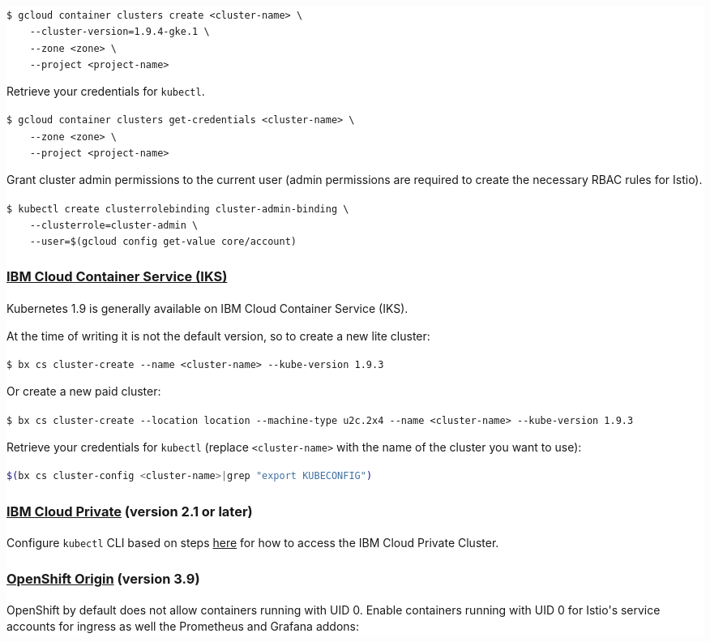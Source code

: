 ```command
$ gcloud container clusters create <cluster-name> \
    --cluster-version=1.9.4-gke.1 \
    --zone <zone> \
    --project <project-name>
```

Retrieve your credentials for `kubectl`.

```command
$ gcloud container clusters get-credentials <cluster-name> \
    --zone <zone> \
    --project <project-name>
```

Grant cluster admin permissions to the current user (admin permissions are required to create the necessary RBAC rules for Istio).

```command
$ kubectl create clusterrolebinding cluster-admin-binding \
    --clusterrole=cluster-admin \
    --user=$(gcloud config get-value core/account)
```

### [IBM Cloud Container Service (IKS)](https://www.ibm.com/cloud/container-service)

Kubernetes 1.9 is generally available on IBM Cloud Container Service (IKS).

At the time of writing it is not the default version, so to create a new lite cluster:

```command
$ bx cs cluster-create --name <cluster-name> --kube-version 1.9.3
```

Or create a new paid cluster:

```command
$ bx cs cluster-create --location location --machine-type u2c.2x4 --name <cluster-name> --kube-version 1.9.3
```

Retrieve your credentials for `kubectl` (replace `<cluster-name>` with the name of the cluster you want to use):

```bash
$(bx cs cluster-config <cluster-name>|grep "export KUBECONFIG")
```

### [IBM Cloud Private](https://www.ibm.com/us-en/marketplace/ibm-cloud-private) (version 2.1 or later)

Configure `kubectl` CLI based on steps [here](https://www.ibm.com/support/knowledgecenter/SSBS6K_2.1.0/manage_cluster/cfc_cli.html) for how to access the IBM Cloud Private Cluster.

### [OpenShift Origin](https://www.openshift.org) (version 3.9)

OpenShift by default does not allow containers running with UID 0. Enable containers running
with UID 0 for Istio's service accounts for ingress as well the Prometheus and Grafana addons:
